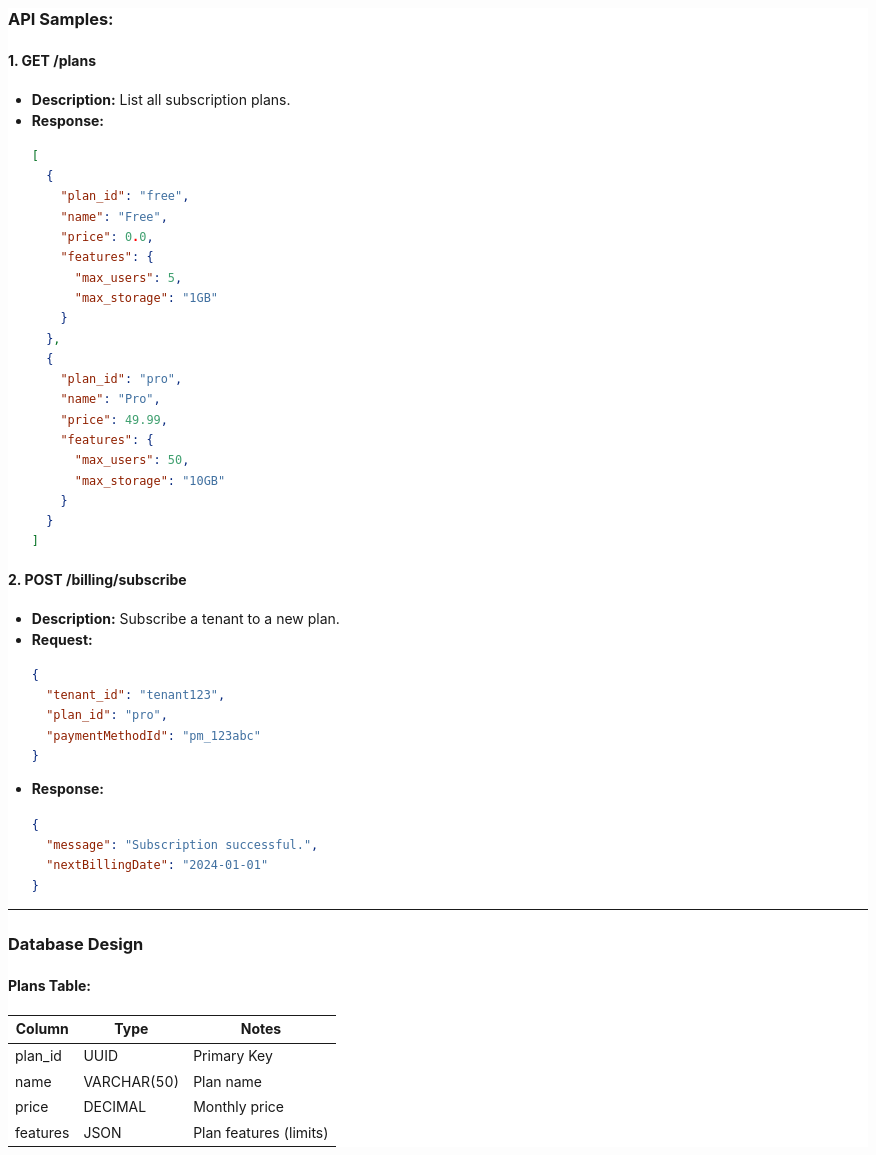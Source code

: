 
### **API Samples:**
#### 1. **GET /plans**
- **Description:** List all subscription plans.
- **Response:**
  ```json
  [
    {
      "plan_id": "free",
      "name": "Free",
      "price": 0.0,
      "features": {
        "max_users": 5,
        "max_storage": "1GB"
      }
    },
    {
      "plan_id": "pro",
      "name": "Pro",
      "price": 49.99,
      "features": {
        "max_users": 50,
        "max_storage": "10GB"
      }
    }
  ]
  ```

#### 2. **POST /billing/subscribe**
- **Description:** Subscribe a tenant to a new plan.
- **Request:**
  ```json
  {
    "tenant_id": "tenant123",
    "plan_id": "pro",
    "paymentMethodId": "pm_123abc"
  }
  ```
- **Response:**
  ```json
  {
    "message": "Subscription successful.",
    "nextBillingDate": "2024-01-01"
  }
  ```

---

### **Database Design**
#### Plans Table:
| Column          | Type         | Notes                        |
|-----------------|--------------|------------------------------|
| plan_id         | UUID         | Primary Key                 |
| name            | VARCHAR(50)  | Plan name                   |
| price           | DECIMAL      | Monthly price               |
| features        | JSON         | Plan features (limits)      |
